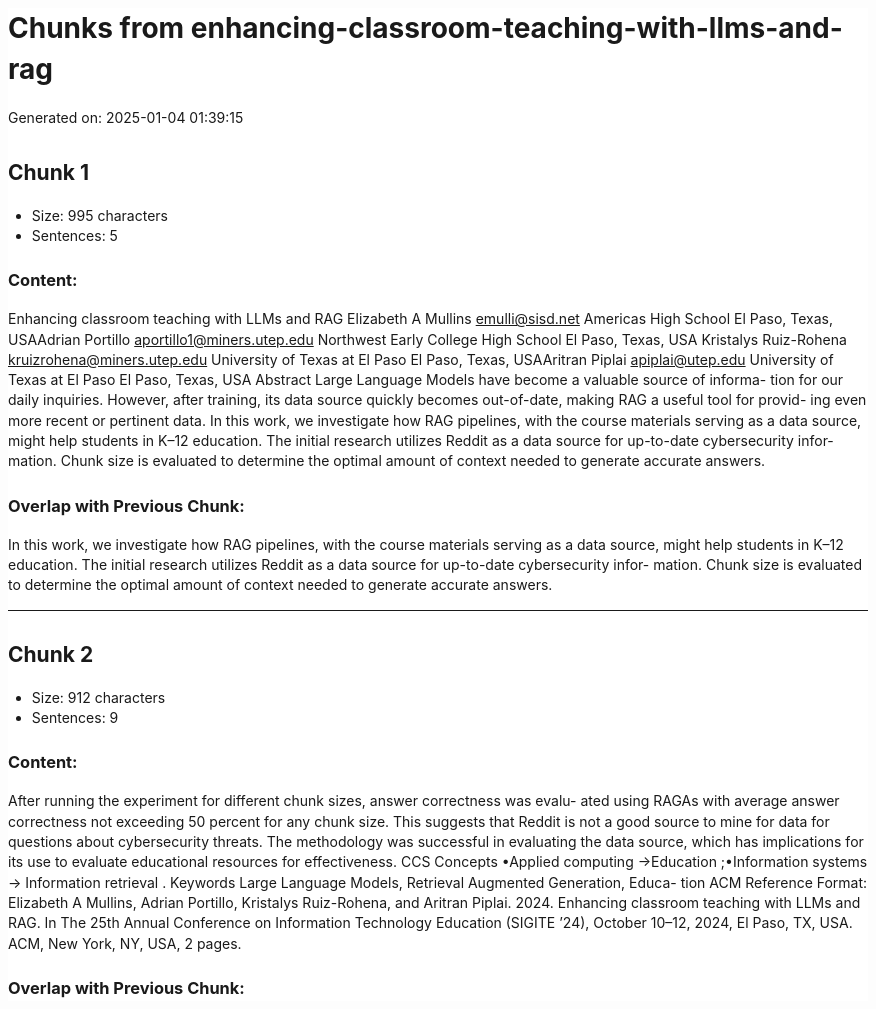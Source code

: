 # Chunks from enhancing-classroom-teaching-with-llms-and-rag

Generated on: 2025-01-04 01:39:15

## Chunk 1

- Size: 995 characters
- Sentences: 5

### Content:

Enhancing classroom teaching with LLMs and RAG Elizabeth A Mullins emulli@sisd.net Americas High School El Paso, Texas, USAAdrian Portillo aportillo1@miners.utep.edu Northwest Early College High School El Paso, Texas, USA Kristalys Ruiz-Rohena kruizrohena@miners.utep.edu University of Texas at El Paso El Paso, Texas, USAAritran Piplai apiplai@utep.edu University of Texas at El Paso El Paso, Texas, USA Abstract Large Language Models have become a valuable source of informa- tion for our daily inquiries. However, after training, its data source quickly becomes out-of-date, making RAG a useful tool for provid- ing even more recent or pertinent data. In this work, we investigate how RAG pipelines, with the course materials serving as a data source, might help students in K–12 education. The initial research utilizes Reddit as a data source for up-to-date cybersecurity infor- mation. Chunk size is evaluated to determine the optimal amount of context needed to generate accurate answers.

### Overlap with Previous Chunk:

In this work, we investigate how RAG pipelines, with the course materials serving as a data source, might help students in K–12 education. The initial research utilizes Reddit as a data source for up-to-date cybersecurity infor- mation. Chunk size is evaluated to determine the optimal amount of context needed to generate accurate answers.

---

## Chunk 2

- Size: 912 characters
- Sentences: 9

### Content:

After running the experiment for different chunk sizes, answer correctness was evalu- ated using RAGAs with average answer correctness not exceeding 50 percent for any chunk size. This suggests that Reddit is not a good source to mine for data for questions about cybersecurity threats. The methodology was successful in evaluating the data source, which has implications for its use to evaluate educational resources for effectiveness. CCS Concepts •Applied computing →Education ;•Information systems → Information retrieval . Keywords Large Language Models, Retrieval Augmented Generation, Educa- tion ACM Reference Format: Elizabeth A Mullins, Adrian Portillo, Kristalys Ruiz-Rohena, and Aritran Piplai. 2024. Enhancing classroom teaching with LLMs and RAG. In The 25th Annual Conference on Information Technology Education (SIGITE ’24), October 10–12, 2024, El Paso, TX, USA. ACM, New York, NY, USA, 2 pages.

### Overlap with Previous Chunk:
